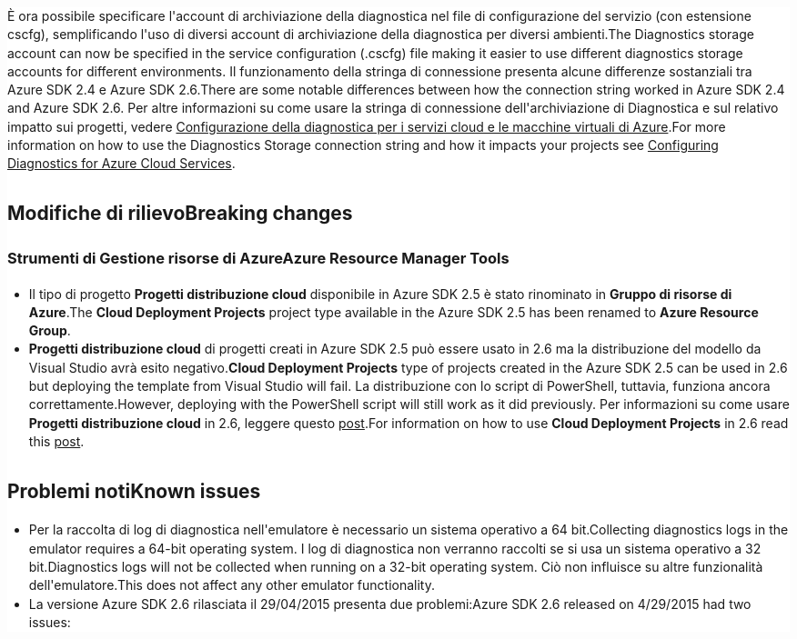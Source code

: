 <span data-ttu-id="14739-150">È ora possibile specificare l'account di archiviazione della diagnostica nel file di configurazione del servizio (con estensione cscfg), semplificando l'uso di diversi account di archiviazione della diagnostica per diversi ambienti.</span><span class="sxs-lookup"><span data-stu-id="14739-150">The Diagnostics storage account can now be specified in the service configuration (.cscfg) file making it easier to use different diagnostics storage accounts for different environments.</span></span> <span data-ttu-id="14739-151">Il funzionamento della stringa di connessione presenta alcune differenze sostanziali tra Azure SDK 2.4 e Azure SDK 2.6.</span><span class="sxs-lookup"><span data-stu-id="14739-151">There are some notable differences between how the connection string worked in Azure SDK 2.4 and Azure SDK 2.6.</span></span> <span data-ttu-id="14739-152">Per altre informazioni su come usare la stringa di connessione dell'archiviazione di Diagnostica e sul relativo impatto sui progetti, vedere [Configurazione della diagnostica per i servizi cloud e le macchine virtuali di Azure](http://go.microsoft.com/fwlink/?LinkID=532784).</span><span class="sxs-lookup"><span data-stu-id="14739-152">For more information on how to use the Diagnostics Storage connection string and how it impacts your projects see [Configuring Diagnostics for Azure Cloud Services](http://go.microsoft.com/fwlink/?LinkID=532784).</span></span>

## <a name="breaking-changes"></a><span data-ttu-id="14739-153">Modifiche di rilievo</span><span class="sxs-lookup"><span data-stu-id="14739-153">Breaking changes</span></span>
### <a name="azure-resource-manager-tools"></a><span data-ttu-id="14739-154">Strumenti di Gestione risorse di Azure</span><span class="sxs-lookup"><span data-stu-id="14739-154">Azure Resource Manager Tools</span></span>
* <span data-ttu-id="14739-155">Il tipo di progetto **Progetti distribuzione cloud** disponibile in Azure SDK 2.5 è stato rinominato in **Gruppo di risorse di Azure**.</span><span class="sxs-lookup"><span data-stu-id="14739-155">The **Cloud Deployment Projects** project type available in the Azure SDK 2.5 has been renamed to **Azure Resource Group**.</span></span>
* <span data-ttu-id="14739-156">**Progetti distribuzione cloud** di progetti creati in Azure SDK 2.5 può essere usato in 2.6 ma la distribuzione del modello da Visual Studio avrà esito negativo.</span><span class="sxs-lookup"><span data-stu-id="14739-156">**Cloud Deployment Projects** type of projects created in the Azure SDK 2.5 can be used in 2.6 but deploying the template from Visual Studio will fail.</span></span> <span data-ttu-id="14739-157">La distribuzione con lo script di PowerShell, tuttavia, funziona ancora correttamente.</span><span class="sxs-lookup"><span data-stu-id="14739-157">However, deploying with the PowerShell script will still work as it did previously.</span></span>  <span data-ttu-id="14739-158">Per informazioni su come usare **Progetti distribuzione cloud** in 2.6, leggere questo [post](http://go.microsoft.com/fwlink/?LinkID=534086).</span><span class="sxs-lookup"><span data-stu-id="14739-158">For information on how to use **Cloud Deployment Projects** in 2.6 read this [post](http://go.microsoft.com/fwlink/?LinkID=534086).</span></span>

## <a name="known-issues"></a><span data-ttu-id="14739-159">Problemi noti</span><span class="sxs-lookup"><span data-stu-id="14739-159">Known issues</span></span>
* <span data-ttu-id="14739-160">Per la raccolta di log di diagnostica nell'emulatore è necessario un sistema operativo a 64 bit.</span><span class="sxs-lookup"><span data-stu-id="14739-160">Collecting diagnostics logs in the emulator requires a 64-bit operating system.</span></span> <span data-ttu-id="14739-161">I log di diagnostica non verranno raccolti se si usa un sistema operativo a 32 bit.</span><span class="sxs-lookup"><span data-stu-id="14739-161">Diagnostics logs will not be collected when running on a 32-bit operating system.</span></span> <span data-ttu-id="14739-162">Ciò non influisce su altre funzionalità dell'emulatore.</span><span class="sxs-lookup"><span data-stu-id="14739-162">This does not affect any other emulator functionality.</span></span> 
* <span data-ttu-id="14739-163">La versione Azure SDK 2.6 rilasciata il 29/04/2015 presenta due problemi:</span><span class="sxs-lookup"><span data-stu-id="14739-163">Azure SDK 2.6 released on 4/29/2015 had two issues:</span></span> 
  